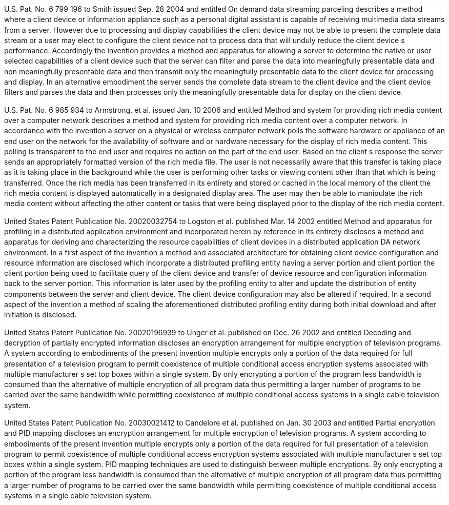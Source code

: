U.S. Pat. No. 6 799 196 to Smith issued Sep. 28 2004 and entitled On demand data streaming parceling describes a method where a client device or information appliance such as a personal digital assistant is capable of receiving multimedia data streams from a server. However due to processing and display capabilities the client device may not be able to present the complete data stream or a user may elect to configure the client device not to process data that will unduly reduce the client device s performance. Accordingly the invention provides a method and apparatus for allowing a server to determine the native or user selected capabilities of a client device such that the server can filter and parse the data into meaningfully presentable data and non meaningfully presentable data and then transmit only the meaningfully presentable data to the client device for processing and display. In an alternative embodiment the server sends the complete data stream to the client device and the client device filters and parses the data and then processes only the meaningfully presentable data for display on the client device.

U.S. Pat. No. 6 985 934 to Armstrong. et al. issued Jan. 10 2006 and entitled Method and system for providing rich media content over a computer network describes a method and system for providing rich media content over a computer network. In accordance with the invention a server on a physical or wireless computer network polls the software hardware or appliance of an end user on the network for the availability of software and or hardware necessary for the display of rich media content. This polling is transparent to the end user and requires no action on the part of the end user. Based on the client s response the server sends an appropriately formatted version of the rich media file. The user is not necessarily aware that this transfer is taking place as it is taking place in the background while the user is performing other tasks or viewing content other than that which is being transferred. Once the rich media has been transferred in its entirety and stored or cached in the local memory of the client the rich media content is displayed automatically in a designated display area. The user may then be able to manipulate the rich media content without affecting the other content or tasks that were being displayed prior to the display of the rich media content.

United States Patent Publication No. 20020032754 to Logston et al. published Mar. 14 2002 entitled Method and apparatus for profiling in a distributed application environment and incorporated herein by reference in its entirety discloses a method and apparatus for deriving and characterizing the resource capabilities of client devices in a distributed application DA network environment. In a first aspect of the invention a method and associated architecture for obtaining client device configuration and resource information are disclosed which incorporate a distributed profiling entity having a server portion and client portion the client portion being used to facilitate query of the client device and transfer of device resource and configuration information back to the server portion. This information is later used by the profiling entity to alter and update the distribution of entity components between the server and client device. The client device configuration may also be altered if required. In a second aspect of the invention a method of scaling the aforementioned distributed profiling entity during both initial download and after initiation is disclosed.

United States Patent Publication No. 20020196939 to Unger et al. published on Dec. 26 2002 and entitled Decoding and decryption of partially encrypted information discloses an encryption arrangement for multiple encryption of television programs. A system according to embodiments of the present invention multiple encrypts only a portion of the data required for full presentation of a television program to permit coexistence of multiple conditional access encryption systems associated with multiple manufacturer s set top boxes within a single system. By only encrypting a portion of the program less bandwidth is consumed than the alternative of multiple encryption of all program data thus permitting a larger number of programs to be carried over the same bandwidth while permitting coexistence of multiple conditional access systems in a single cable television system.

United States Patent Publication No. 20030021412 to Candelore et al. published on Jan. 30 2003 and entitled Partial encryption and PID mapping discloses an encryption arrangement for multiple encryption of television programs. A system according to embodiments of the present invention multiple encrypts only a portion of the data required for full presentation of a television program to permit coexistence of multiple conditional access encryption systems associated with multiple manufacturer s set top boxes within a single system. PID mapping techniques are used to distinguish between multiple encryptions. By only encrypting a portion of the program less bandwidth is consumed than the alternative of multiple encryption of all program data thus permitting a larger number of programs to be carried over the same bandwidth while permitting coexistence of multiple conditional access systems in a single cable television system.
